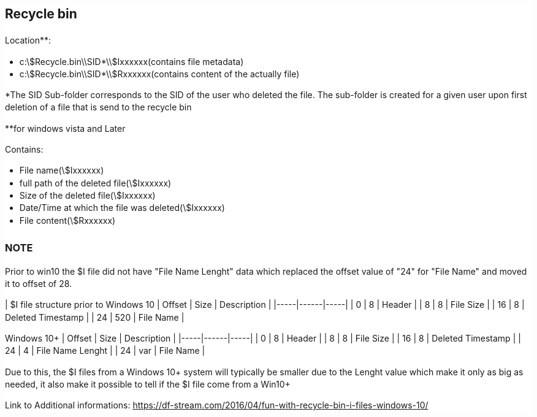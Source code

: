 

## Recycle bin

Location**: 
+ c:\\$Recycle.bin\\SID*\\$Ixxxxxx(contains file metadata)
+ c:\\$Recycle.bin\\SID*\\$Rxxxxxx(contains content of the actually file)

*The SID Sub-folder corresponds to the SID of the user who deleted the file. The sub-folder is created for a given user upon first deletion of a file that is send to the recycle bin 

**for windows vista and Later

Contains:

+ File name(\\$Ixxxxxx)
+ full path of the deleted file(\\$Ixxxxxx)
+ Size of the deleted file(\\$Ixxxxxx)
+ Date/Time at which the file was deleted(\\$Ixxxxxx)
+ File content(\\$Rxxxxxx)

### NOTE

Prior to win10 the $I file did not have "File Name Lenght" data which replaced the offset value of "24" for "File Name" and moved it to offset of 28.

| $I file structure prior to Windows 10 
| Offset | Size | Description |
|-----|------|-----|
| 0 | 8 | Header |
| 8 | 8 | File Size |
| 16 | 8 | Deleted Timestamp |
| 24 | 520 | File Name |

Windows 10+
| Offset | Size | Description |
|-----|------|-----|
| 0 | 8 | Header |
| 8 | 8 | File Size |
| 16 | 8 | Deleted Timestamp |
| 24 | 4 | File Name Lenght |
| 24 | var | File Name |

Due to this, the $I files from a Windows 10+ system will typically be smaller due to the Lenght value which make it only as big as needed, it also make it possible to tell if the $I file come from a Win10+


Link to Additional informations:
https://df-stream.com/2016/04/fun-with-recycle-bin-i-files-windows-10/

